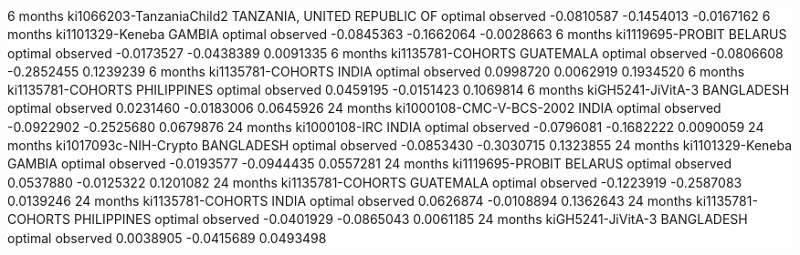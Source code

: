 6 months    ki1066203-TanzaniaChild2   TANZANIA, UNITED REPUBLIC OF   optimal              observed          -0.0810587   -0.1454013   -0.0167162
6 months    ki1101329-Keneba           GAMBIA                         optimal              observed          -0.0845363   -0.1662064   -0.0028663
6 months    ki1119695-PROBIT           BELARUS                        optimal              observed          -0.0173527   -0.0438389    0.0091335
6 months    ki1135781-COHORTS          GUATEMALA                      optimal              observed          -0.0806608   -0.2852455    0.1239239
6 months    ki1135781-COHORTS          INDIA                          optimal              observed           0.0998720    0.0062919    0.1934520
6 months    ki1135781-COHORTS          PHILIPPINES                    optimal              observed           0.0459195   -0.0151423    0.1069814
6 months    kiGH5241-JiVitA-3          BANGLADESH                     optimal              observed           0.0231460   -0.0183006    0.0645926
24 months   ki1000108-CMC-V-BCS-2002   INDIA                          optimal              observed          -0.0922902   -0.2525680    0.0679876
24 months   ki1000108-IRC              INDIA                          optimal              observed          -0.0796081   -0.1682222    0.0090059
24 months   ki1017093c-NIH-Crypto      BANGLADESH                     optimal              observed          -0.0853430   -0.3030715    0.1323855
24 months   ki1101329-Keneba           GAMBIA                         optimal              observed          -0.0193577   -0.0944435    0.0557281
24 months   ki1119695-PROBIT           BELARUS                        optimal              observed           0.0537880   -0.0125322    0.1201082
24 months   ki1135781-COHORTS          GUATEMALA                      optimal              observed          -0.1223919   -0.2587083    0.0139246
24 months   ki1135781-COHORTS          INDIA                          optimal              observed           0.0626874   -0.0108894    0.1362643
24 months   ki1135781-COHORTS          PHILIPPINES                    optimal              observed          -0.0401929   -0.0865043    0.0061185
24 months   kiGH5241-JiVitA-3          BANGLADESH                     optimal              observed           0.0038905   -0.0415689    0.0493498
